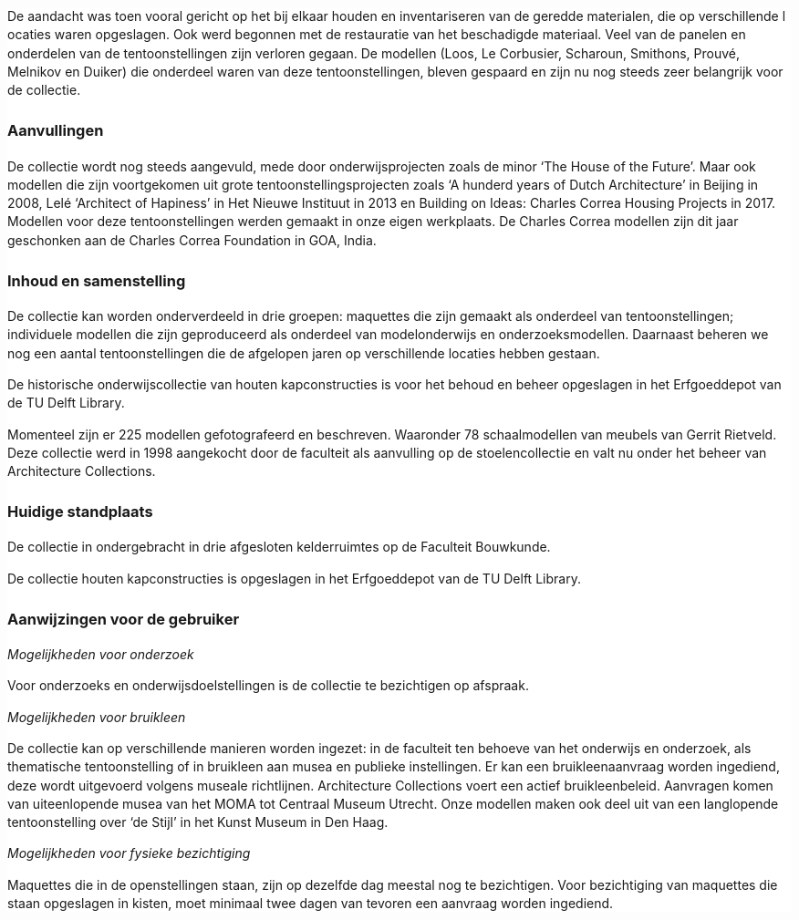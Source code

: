 
De aandacht was toen vooral gericht op het bij elkaar houden en inventariseren van de geredde materialen, die op verschillende l ocaties waren opgeslagen. Ook werd begonnen met de restauratie van het beschadigde materiaal. Veel van de panelen en onderdelen van de tentoonstellingen zijn verloren gegaan. De modellen (Loos, Le Corbusier, Scharoun, Smithons, Prouvé, Melnikov en Duiker) die onderdeel waren van deze tentoonstellingen, bleven gespaard en zijn nu nog steeds zeer belangrijk voor de collectie.

### Aanvullingen
De collectie wordt nog steeds aangevuld, mede door onderwijsprojecten zoals de minor ‘The House of the Future’. Maar ook modellen die zijn voortgekomen uit grote tentoonstellingsprojecten zoals ‘A hunderd years of Dutch Architecture’ in Beijing in 2008, Lelé ‘Architect of Hapiness’ in Het Nieuwe Instituut in 2013 en Building on Ideas: Charles Correa Housing Projects in 2017. Modellen voor deze tentoonstellingen werden gemaakt in onze eigen werkplaats. De Charles Correa modellen zijn dit jaar geschonken aan de Charles Correa Foundation in GOA, India.

### Inhoud en samenstelling
De collectie kan worden onderverdeeld in drie groepen: maquettes die zijn gemaakt als onderdeel van tentoonstellingen; individuele modellen die zijn geproduceerd als onderdeel van modelonderwijs en onderzoeksmodellen. Daarnaast beheren we nog een aantal tentoonstellingen die de afgelopen jaren op verschillende locaties hebben gestaan.

De historische onderwijscollectie van houten kapconstructies is voor het behoud en beheer opgeslagen in het Erfgoeddepot van de TU Delft Library.

Momenteel zijn er 225 modellen gefotografeerd en beschreven. Waaronder 78 schaalmodellen van meubels van Gerrit Rietveld. Deze collectie werd in 1998 aangekocht door de faculteit als aanvulling op de stoelencollectie en valt nu onder het beheer van Architecture Collections.

### Huidige standplaats
De collectie in ondergebracht in drie afgesloten kelderruimtes op de Faculteit Bouwkunde.

De collectie houten kapconstructies is opgeslagen in het Erfgoeddepot van de TU Delft Library.

### Aanwijzingen voor de gebruiker

*Mogelijkheden voor onderzoek*

Voor onderzoeks­ en onderwijsdoelstellingen is de collectie te bezichtigen op afspraak.

*Mogelijkheden voor bruikleen*

De collectie kan op verschillende manieren worden ingezet: in de faculteit ten behoeve van het onderwijs en onderzoek, als thematische tentoonstelling of in bruikleen aan musea en publieke instellingen. Er kan een bruikleenaanvraag worden ingediend, deze wordt uitgevoerd volgens museale richtlijnen. Architecture Collections voert een actief bruikleenbeleid. Aanvragen komen van uiteenlopende musea van het MOMA tot Centraal Museum Utrecht. Onze modellen maken ook deel uit van een langlopende tentoonstelling over ‘de Stijl’ in het Kunst Museum in Den Haag.

*Mogelijkheden voor fysieke bezichtiging*

Maquettes die in de openstellingen staan, zijn op dezelfde dag meestal nog te bezichtigen. Voor bezichtiging van maquettes die staan opgeslagen in kisten, moet minimaal twee dagen van tevoren een aanvraag worden ingediend.
